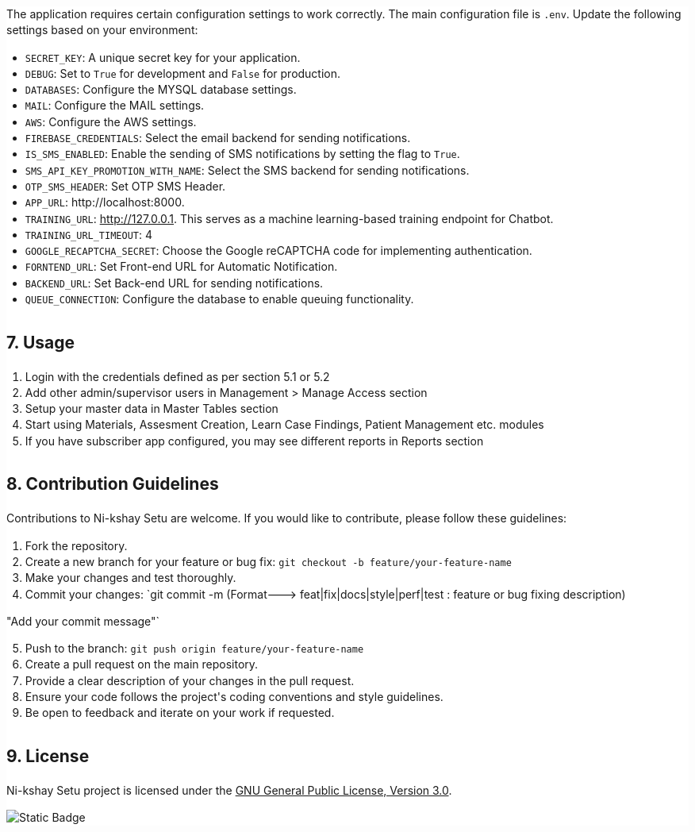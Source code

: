 The application requires certain configuration settings to work correctly. The main configuration file is `.env`. Update the following settings based on your environment:

-   `SECRET_KEY`: A unique secret key for your application.
-   `DEBUG`: Set to `True` for development and `False` for production.
-   `DATABASES`: Configure the MYSQL database settings.
-   `MAIL`: Configure the MAIL settings.
-   `AWS`: Configure the AWS settings.
-   `FIREBASE_CREDENTIALS`: Select the email backend for sending notifications.
-   `IS_SMS_ENABLED`: Enable the sending of SMS notifications by setting the flag to `True`.
-   `SMS_API_KEY_PROMOTION_WITH_NAME`: Select the SMS backend for sending notifications.
-   `OTP_SMS_HEADER`: Set OTP SMS Header.
-   `APP_URL`: http://localhost:8000.
-   `TRAINING_URL`: http://127.0.0.1. This serves as a machine learning-based training endpoint for Chatbot.
-   `TRAINING_URL_TIMEOUT`: 4
-   `GOOGLE_RECAPTCHA_SECRET`: Choose the Google reCAPTCHA code for implementing authentication.
-   `FORNTEND_URL`: Set Front-end URL for Automatic Notification.
-   `BACKEND_URL`: Set Back-end URL for sending notifications.
-   `QUEUE_CONNECTION`: Configure the database to enable queuing functionality.

## 7. Usage

1. Login with the credentials defined as per section 5.1 or 5.2
2. Add other admin/supervisor users in Management > Manage Access section
3. Setup your master data in Master Tables section
4. Start using Materials, Assesment Creation, Learn Case Findings, Patient Management etc. modules
5. If you have subscriber app configured, you may see different reports in Reports section

## 8. Contribution Guidelines

Contributions to Ni-kshay Setu are welcome. If you would like to contribute, please follow these guidelines:

1. Fork the repository.
2. Create a new branch for your feature or bug fix: `git checkout -b feature/your-feature-name`
3. Make your changes and test thoroughly.
4. Commit your changes: `git commit -m (Format---> feat|fix|docs|style|perf|test : feature or bug fixing description)

"Add your commit message"`

5. Push to the branch: `git push origin feature/your-feature-name`
6. Create a pull request on the main repository.
7. Provide a clear description of your changes in the pull request.
8. Ensure your code follows the project's coding conventions and style guidelines.
9. Be open to feedback and iterate on your work if requested.

## 9. License

Ni-kshay Setu project is licensed under the [GNU General Public License, Version 3.0](https://www.gnu.org/licenses/gpl-3.0).

![Static Badge](https://img.shields.io/badge/Licence-GPL%203.0-blue)
